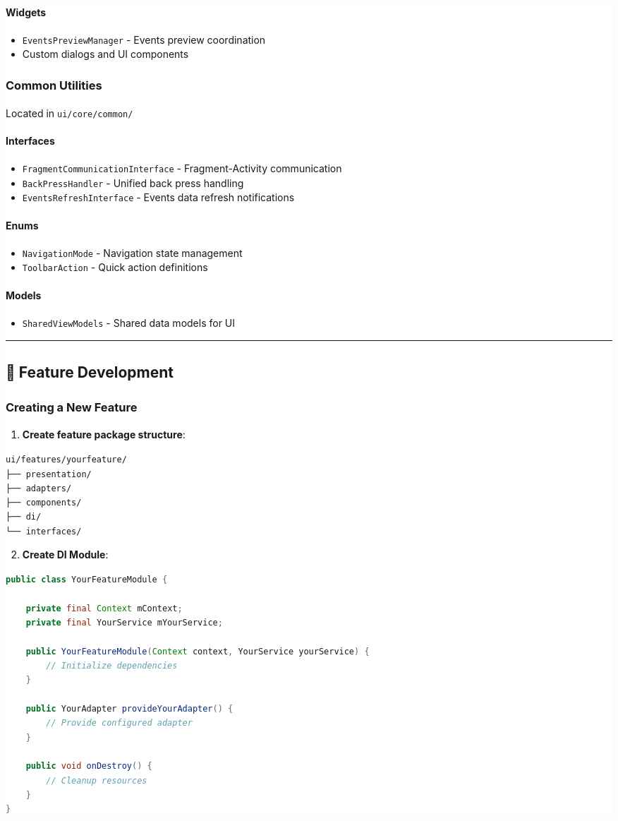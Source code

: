 #### Widgets
- `EventsPreviewManager` - Events preview coordination
- Custom dialogs and UI components

### Common Utilities

Located in `ui/core/common/`

#### Interfaces
- `FragmentCommunicationInterface` - Fragment-Activity communication
- `BackPressHandler` - Unified back press handling
- `EventsRefreshInterface` - Events data refresh notifications

#### Enums
- `NavigationMode` - Navigation state management
- `ToolbarAction` - Quick action definitions

#### Models
- `SharedViewModels` - Shared data models for UI

---

## 🎯 Feature Development

### Creating a New Feature

1. **Create feature package structure**:
```
ui/features/yourfeature/
├── presentation/
├── adapters/
├── components/
├── di/
└── interfaces/
```

2. **Create DI Module**:
```java
public class YourFeatureModule {
    
    private final Context mContext;
    private final YourService mYourService;
    
    public YourFeatureModule(Context context, YourService yourService) {
        // Initialize dependencies
    }
    
    public YourAdapter provideYourAdapter() {
        // Provide configured adapter
    }
    
    public void onDestroy() {
        // Cleanup resources
    }
}
```
